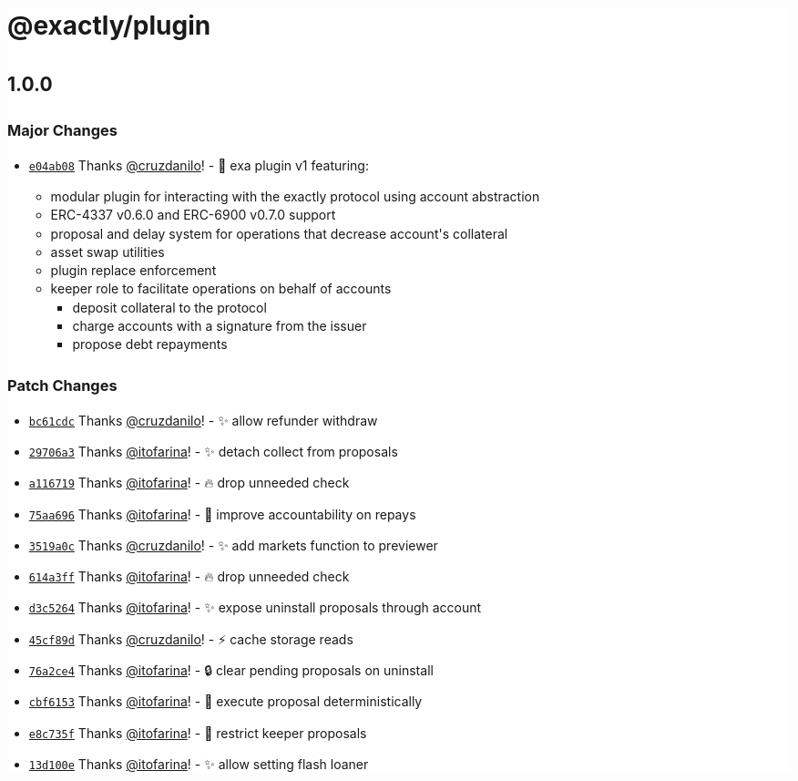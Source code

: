 # @exactly/plugin

## 1.0.0

### Major Changes

- [`e04ab08`](https://github.com/exactly/mobile/commit/e04ab082f0f253714f41789be74bfafd4eaf05c6) Thanks [@cruzdanilo](https://github.com/cruzdanilo)! - 🔖 exa plugin v1 featuring:

  - modular plugin for interacting with the exactly protocol using account abstraction
  - ERC-4337 v0.6.0 and ERC-6900 v0.7.0 support
  - proposal and delay system for operations that decrease account's collateral
  - asset swap utilities
  - plugin replace enforcement
  - keeper role to facilitate operations on behalf of accounts
    - deposit collateral to the protocol
    - charge accounts with a signature from the issuer
    - propose debt repayments

### Patch Changes

- [`bc61cdc`](https://github.com/exactly/mobile/commit/bc61cdc9eb7e53b097bf40e91e762e623a614b56) Thanks [@cruzdanilo](https://github.com/cruzdanilo)! - ✨ allow refunder withdraw

- [`29706a3`](https://github.com/exactly/mobile/commit/29706a3947d117a6548abf22cdd7f5e9115cc0a1) Thanks [@itofarina](https://github.com/itofarina)! - ✨ detach collect from proposals

- [`a116719`](https://github.com/exactly/mobile/commit/a116719ab14a96e3bbec3bc123585c1f40c36d1e) Thanks [@itofarina](https://github.com/itofarina)! - 🔥 drop unneeded check

- [`75aa696`](https://github.com/exactly/mobile/commit/75aa696063e8f91ef462a278a5ff82eaa2596564) Thanks [@itofarina](https://github.com/itofarina)! - 🚸 improve accountability on repays

- [`3519a0c`](https://github.com/exactly/mobile/commit/3519a0cebc39a4565834283548472bd981b0bb9e) Thanks [@cruzdanilo](https://github.com/cruzdanilo)! - ✨ add markets function to previewer

- [`614a3ff`](https://github.com/exactly/mobile/commit/614a3ff07d916fdc8aa67954e9aacaab15572b19) Thanks [@itofarina](https://github.com/itofarina)! - 🔥 drop unneeded check

- [`d3c5264`](https://github.com/exactly/mobile/commit/d3c526482b3cc77e5c51c3fdaab47d13adb700c3) Thanks [@itofarina](https://github.com/itofarina)! - ✨ expose uninstall proposals through account

- [`45cf89d`](https://github.com/exactly/mobile/commit/45cf89dc17053dfeeeea0b1b695344caf0b988ae) Thanks [@cruzdanilo](https://github.com/cruzdanilo)! - ⚡️ cache storage reads

- [`76a2ce4`](https://github.com/exactly/mobile/commit/76a2ce4bfa8d375f72b512fd44a440bc4084447f) Thanks [@itofarina](https://github.com/itofarina)! - 🔒️ clear pending proposals on uninstall

- [`cbf6153`](https://github.com/exactly/mobile/commit/cbf6153d34f11ab61f5989a0ccbfa8a21862dcd5) Thanks [@itofarina](https://github.com/itofarina)! - 🚸 execute proposal deterministically

- [`e8c735f`](https://github.com/exactly/mobile/commit/e8c735fc20ac5a519d301075da54c7bb5158db0d) Thanks [@itofarina](https://github.com/itofarina)! - 👔 restrict keeper proposals

- [`13d100e`](https://github.com/exactly/mobile/commit/13d100e566c84591c621da16790ddd8ec6c42049) Thanks [@itofarina](https://github.com/itofarina)! - ✨ allow setting flash loaner
